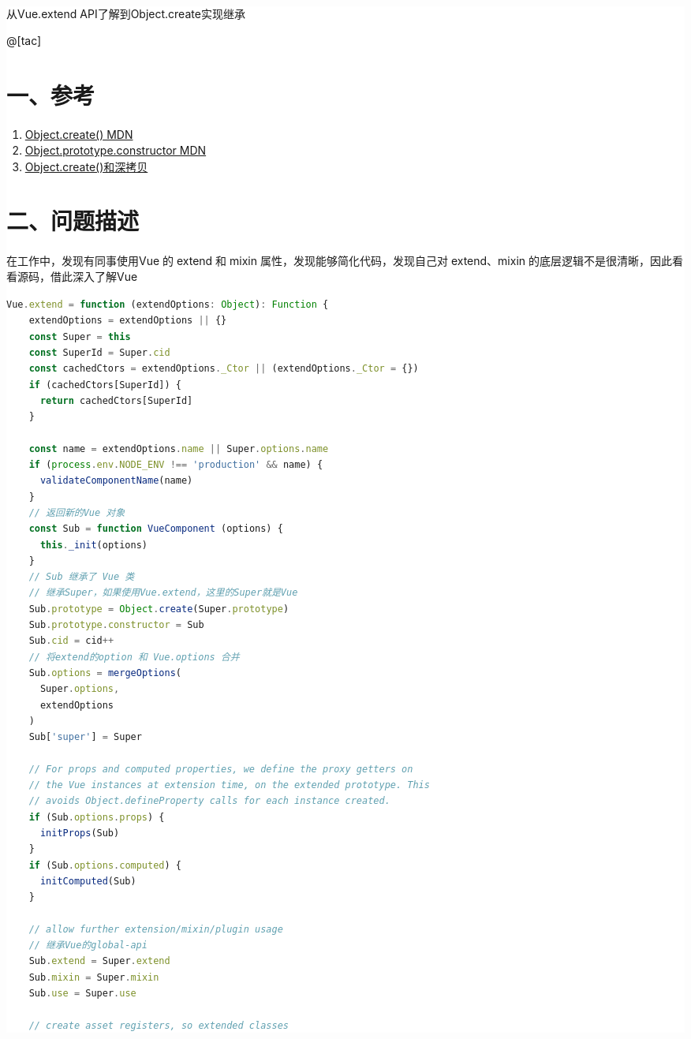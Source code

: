 从Vue.extend API了解到Object.create实现继承

@[tac]

# 一、参考
1. [Object.create() MDN](https://developer.mozilla.org/zh-CN/docs/Web/JavaScript/Reference/Global_Objects/Object/create)
2. [Object.prototype.constructor MDN](https://developer.mozilla.org/zh-CN/docs/Web/JavaScript/Reference/Global_Objects/Object/constructor)
3. [Object.create()和深拷贝](https://www.cnblogs.com/zhilin/p/11402064.html)



# 二、问题描述
在工作中，发现有同事使用Vue 的 extend 和 mixin 属性，发现能够简化代码，发现自己对 extend、mixin 的底层逻辑不是很清晰，因此看看源码，借此深入了解Vue

```js
Vue.extend = function (extendOptions: Object): Function {
    extendOptions = extendOptions || {}
    const Super = this
    const SuperId = Super.cid
    const cachedCtors = extendOptions._Ctor || (extendOptions._Ctor = {})
    if (cachedCtors[SuperId]) {
      return cachedCtors[SuperId]
    }

    const name = extendOptions.name || Super.options.name
    if (process.env.NODE_ENV !== 'production' && name) {
      validateComponentName(name)
    }
    // 返回新的Vue 对象
    const Sub = function VueComponent (options) {
      this._init(options)
    }
    // Sub 继承了 Vue 类
    // 继承Super，如果使用Vue.extend，这里的Super就是Vue
    Sub.prototype = Object.create(Super.prototype)
    Sub.prototype.constructor = Sub
    Sub.cid = cid++
    // 将extend的option 和 Vue.options 合并
    Sub.options = mergeOptions(
      Super.options,
      extendOptions
    )
    Sub['super'] = Super

    // For props and computed properties, we define the proxy getters on
    // the Vue instances at extension time, on the extended prototype. This
    // avoids Object.defineProperty calls for each instance created.
    if (Sub.options.props) {
      initProps(Sub)
    }
    if (Sub.options.computed) {
      initComputed(Sub)
    }

    // allow further extension/mixin/plugin usage
    // 继承Vue的global-api
    Sub.extend = Super.extend
    Sub.mixin = Super.mixin
    Sub.use = Super.use

    // create asset registers, so extended classes
```